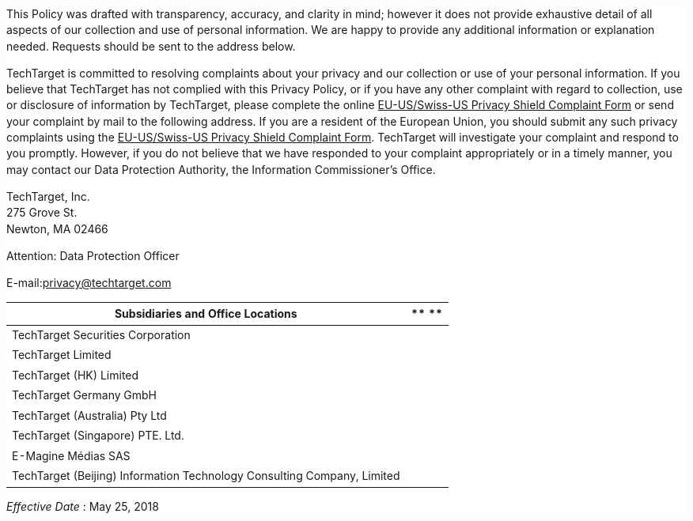 This Policy was drafted with transparency, accuracy, and clarity in mind; however it does not provide exhaustive detail of all aspects of our collection and use of personal information. We are happy to provide any additional information or explanation needed. Requests should be sent to the address below.

TechTarget is committed to resolving complaints about your privacy and our collection or use of your personal information. If you believe that TechTarget has not complied with this Privacy Policy, or if you have any other complaint with regard to collection, use or disclosure of information by TechTarget, please complete the online [EU-US/Swiss-US Privacy Shield Complaint Form](https://www.techtarget.com/privacy-shield-complaint-form/) or send your complaint by mail to the following address. If you are a resident of the European Union, you should submit any such privacy complaints using the [EU-US/Swiss-US Privacy Shield Complaint Form](https://www.techtarget.com/privacy-shield-complaint-form/). TechTarget will investigate your complaint and respond to you promptly. However, if you do not believe that we have responded to your complaint appropriately or in a timely manner, you may contact our Data Protection Authority, the Information Commissioner’s Office.

TechTarget, Inc.  
275 Grove St.  
Newton, MA 02466

Attention: Data Protection Officer

E-mail:[privacy@techtarget.com](mailto:privacy@techtarget.com)

**Subsidiaries and Office Locations** | ** **  
---|---  
TechTarget Securities Corporation |  |  Massachusetts |   
TechTarget Limited |  |  United Kingdom |   
TechTarget (HK) Limited |  |  Hong Kong |   
TechTarget Germany GmbH |  | Germany |   
TechTarget (Australia) Pty Ltd |  |  Australia |   
TechTarget (Singapore) PTE. Ltd. |  |  Singapore |   
E-Magine Médias SAS |  |  France |   
TechTarget (Beijing) Information Technology Consulting Company, Limited |  | China |   
  
_Effective Date_ : May 25, 2018
